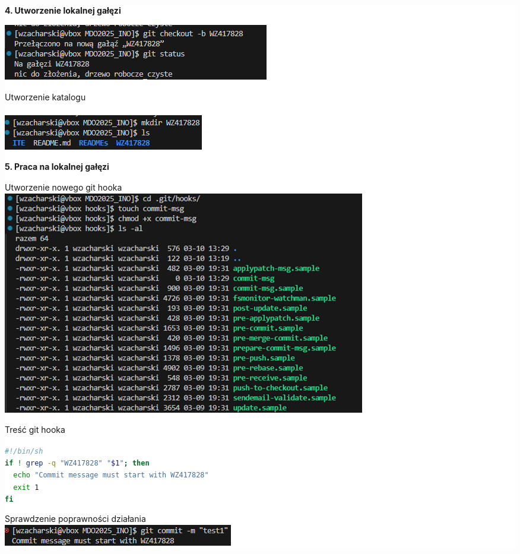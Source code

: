 **4. Utworzenie lokalnej gałęzi**

![s8](../Sprawozdanie1/Sprawozdanie1_img/s1_8.png)

Utworzenie katalogu
<br>
<br>
![s9](../Sprawozdanie1/Sprawozdanie1_img/s1_9.png)



**5. Praca na lokalnej gałęzi**

Utworzenie nowego git hooka
<br>
![s10](../Sprawozdanie1/Sprawozdanie1_img/s1_10.png)

Treść git hooka
<br>
```bash
#!/bin/sh
if ! grep -q "WZ417828" "$1"; then
  echo "Commit message must start with WZ417828"
  exit 1
fi
```
Sprawdzenie poprawności działania
<br>
![s3](../Sprawozdanie1/Sprawozdanie1_img/s1_13.png)
